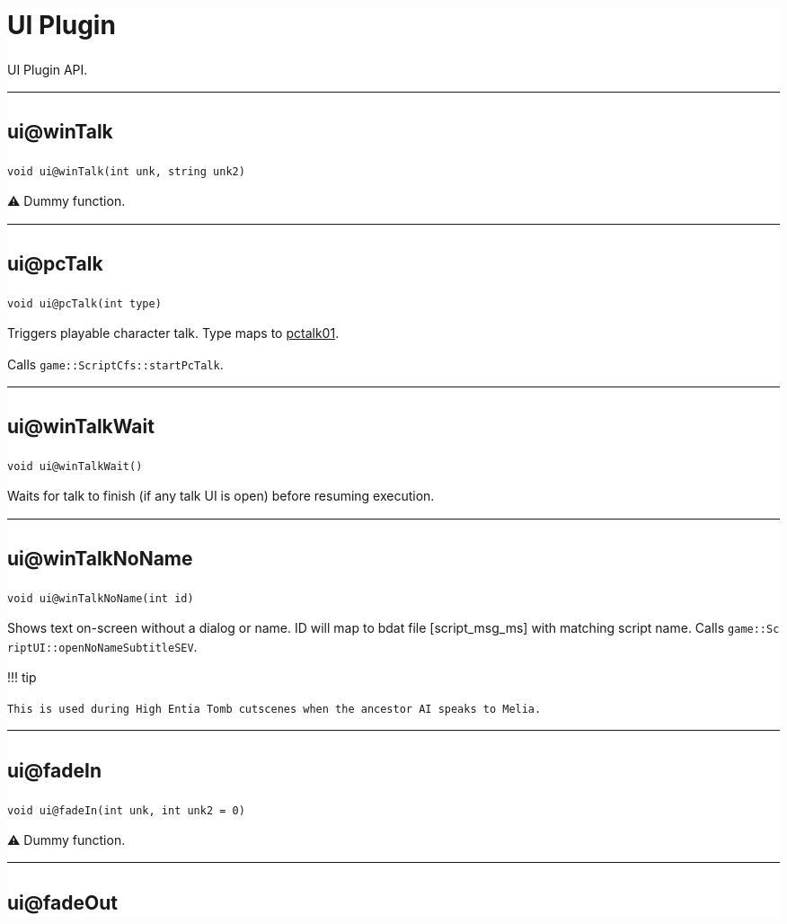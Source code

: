 # UI Plugin

UI Plugin API.

---

## ui@winTalk

`void ui@winTalk(int unk, string unk2)`

:warning: Dummy function.

---

## ui@pcTalk

`void ui@pcTalk(int type)`

Triggers playable character talk. Type maps to [pctalk01](../../tables/bdat_common.md#pctalk_01). 

Calls `game::ScriptCfs::startPcTalk`.

---

## ui@winTalkWait

`void ui@winTalkWait()`

Waits for talk to finish (if any talk UI is open) before resuming execution.

---

## ui@winTalkNoName

`void ui@winTalkNoName(int id)`

Shows text on-screen without a dialog or name. ID will map to bdat file [script_msg_ms] with matching script name. Calls `game::ScriptUI::openNoNameSubtitleSEV`.

!!! tip

    This is used during High Entia Tomb cutscenes when the ancestor AI speaks to Melia.

---

## ui@fadeIn

`void ui@fadeIn(int unk, int unk2 = 0)`

:warning: Dummy function.

---

## ui@fadeOut
